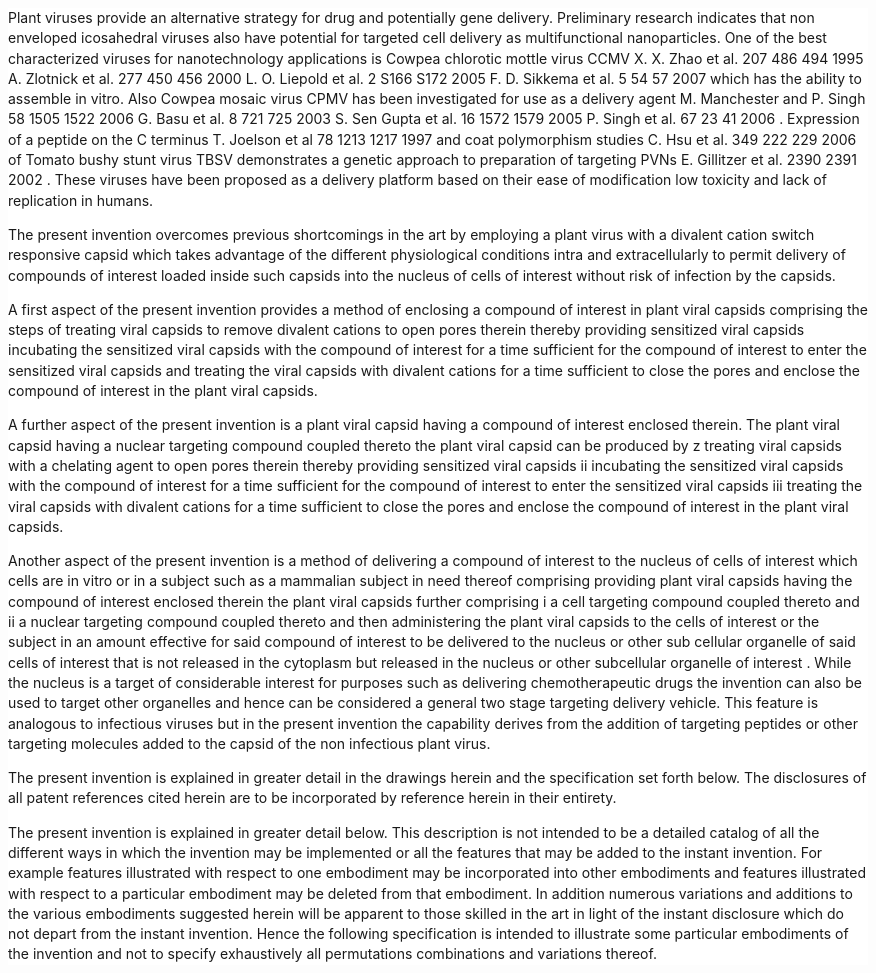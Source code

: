 Plant viruses provide an alternative strategy for drug and potentially gene delivery. Preliminary research indicates that non enveloped icosahedral viruses also have potential for targeted cell delivery as multifunctional nanoparticles. One of the best characterized viruses for nanotechnology applications is Cowpea chlorotic mottle virus CCMV X. X. Zhao et al. 207 486 494 1995 A. Zlotnick et al. 277 450 456 2000 L. O. Liepold et al. 2 S166 S172 2005 F. D. Sikkema et al. 5 54 57 2007 which has the ability to assemble in vitro. Also Cowpea mosaic virus CPMV has been investigated for use as a delivery agent M. Manchester and P. Singh 58 1505 1522 2006 G. Basu et al. 8 721 725 2003 S. Sen Gupta et al. 16 1572 1579 2005 P. Singh et al. 67 23 41 2006 . Expression of a peptide on the C terminus T. Joelson et al 78 1213 1217 1997 and coat polymorphism studies C. Hsu et al. 349 222 229 2006 of Tomato bushy stunt virus TBSV demonstrates a genetic approach to preparation of targeting PVNs E. Gillitzer et al. 2390 2391 2002 . These viruses have been proposed as a delivery platform based on their ease of modification low toxicity and lack of replication in humans.

The present invention overcomes previous shortcomings in the art by employing a plant virus with a divalent cation switch responsive capsid which takes advantage of the different physiological conditions intra and extracellularly to permit delivery of compounds of interest loaded inside such capsids into the nucleus of cells of interest without risk of infection by the capsids.

A first aspect of the present invention provides a method of enclosing a compound of interest in plant viral capsids comprising the steps of treating viral capsids to remove divalent cations to open pores therein thereby providing sensitized viral capsids incubating the sensitized viral capsids with the compound of interest for a time sufficient for the compound of interest to enter the sensitized viral capsids and treating the viral capsids with divalent cations for a time sufficient to close the pores and enclose the compound of interest in the plant viral capsids.

A further aspect of the present invention is a plant viral capsid having a compound of interest enclosed therein. The plant viral capsid having a nuclear targeting compound coupled thereto the plant viral capsid can be produced by z treating viral capsids with a chelating agent to open pores therein thereby providing sensitized viral capsids ii incubating the sensitized viral capsids with the compound of interest for a time sufficient for the compound of interest to enter the sensitized viral capsids iii treating the viral capsids with divalent cations for a time sufficient to close the pores and enclose the compound of interest in the plant viral capsids.

Another aspect of the present invention is a method of delivering a compound of interest to the nucleus of cells of interest which cells are in vitro or in a subject such as a mammalian subject in need thereof comprising providing plant viral capsids having the compound of interest enclosed therein the plant viral capsids further comprising i a cell targeting compound coupled thereto and ii a nuclear targeting compound coupled thereto and then administering the plant viral capsids to the cells of interest or the subject in an amount effective for said compound of interest to be delivered to the nucleus or other sub cellular organelle of said cells of interest that is not released in the cytoplasm but released in the nucleus or other subcellular organelle of interest . While the nucleus is a target of considerable interest for purposes such as delivering chemotherapeutic drugs the invention can also be used to target other organelles and hence can be considered a general two stage targeting delivery vehicle. This feature is analogous to infectious viruses but in the present invention the capability derives from the addition of targeting peptides or other targeting molecules added to the capsid of the non infectious plant virus.

The present invention is explained in greater detail in the drawings herein and the specification set forth below. The disclosures of all patent references cited herein are to be incorporated by reference herein in their entirety.

The present invention is explained in greater detail below. This description is not intended to be a detailed catalog of all the different ways in which the invention may be implemented or all the features that may be added to the instant invention. For example features illustrated with respect to one embodiment may be incorporated into other embodiments and features illustrated with respect to a particular embodiment may be deleted from that embodiment. In addition numerous variations and additions to the various embodiments suggested herein will be apparent to those skilled in the art in light of the instant disclosure which do not depart from the instant invention. Hence the following specification is intended to illustrate some particular embodiments of the invention and not to specify exhaustively all permutations combinations and variations thereof.
